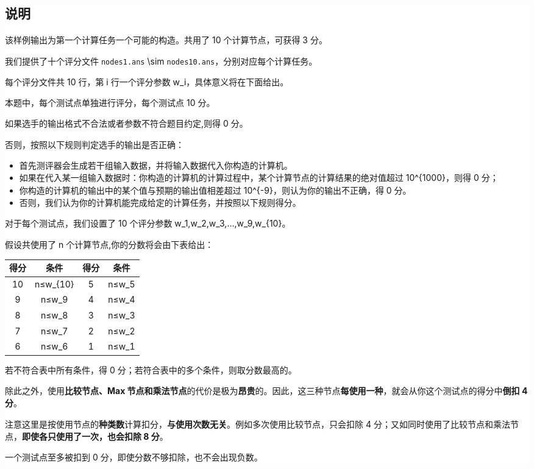 ## 说明
该样例输出为第一个计算任务一个可能的构造。共用了 10 个计算节点，可获得 3 分。

我们提供了十个评分文件 `nodes1.ans` \sim `nodes10.ans`，分别对应每个计算任务。

每个评分文件共 10 行，第 i 行一个评分参数 w_i，具体意义将在下面给出。

本题中，每个测试点单独进行评分，每个测试点 10 分。

如果选手的输出格式不合法或者参数不符合题目约定,则得 0 分。

否则，按照以下规则判定选手的输出是否正确：

- 首先测评器会生成若干组输入数据，并将输入数据代入你构造的计算机。
- 如果在代入某一组输入数据时：你构造的计算机的计算过程中，某个计算节点的计算结果的绝对值超过 10^{1000}，则得 0 分；
- 你构造的计算机的输出中的某个值与预期的输出值相差超过 10^{-9}，则认为你的输出不正确，得 0 分。
- 否则，我们认为你的计算机能完成给定的计算任务，并按照以下规则得分。

对于每个测试点，我们设置了 10 个评分参数 w_1,w_2,w_3,…,w_9,w_{10}。

假设共使用了 n 个计算节点,你的分数将会由下表给出：

 | 得分 | 条件 | 得分 | 条件 |
| :----------: | :----------: | :----------: | :----------: |
| 10 | n≤w_{10} | 5 | n≤w_5 |
| 9 | n≤w_9 | 4 | n≤w_4 |
| 8 | n≤w_8 | 3 | n≤w_3 |
| 7 | n≤w_7 | 2 | n≤w_2 |
| 6 | n≤w_6 | 1 | n≤w_1 |

若不符合表中所有条件，得 0 分；若符合表中的多个条件，则取分数最高的。

除此之外，使用**比较节点、Max 节点和乘法节点**的代价是极为**昂贵**的。因此，这三种节点**每使用一种**，就会从你这个测试点的得分中**倒扣 4 分**。

注意这里是按使用节点的**种类数**计算扣分，**与使用次数无关**。例如多次使用比较节点，只会扣除 4 分；又如同时使用了比较节点和乘法节点，**即使各只使用了一次，也会扣除 8 分**。

一个测试点至多被扣到 0 分，即使分数不够扣除，也不会出现负数。
